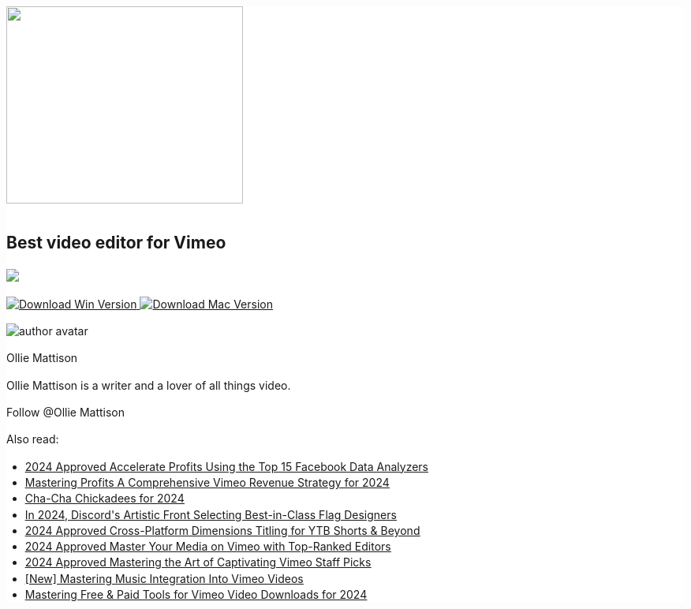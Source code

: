 <a href="https://boody-eco-wear.pxf.io/c/5597632/1567905/13846" target="_top" id="1567905"><img src="//a.impactradius-go.com/display-ad/13846-1567905" border="0" alt="" width="300" height="250"/></a><img height="0" width="0" src="https://imp.pxf.io/i/5597632/1567905/13846" style="position:absolute;visibility:hidden;" border="0" />

## Best video editor for Vimeo


<a href="https://secure.2checkout.com/order/checkout.php?PRODS=4715391&QTY=1&AFFILIATE=108875&CART=1"><img src="https://secure.avangate.com/images/merchant/7f687767ccf20fcea1c9dc4a5adc2326/Digisigner_banner_728_x_90_color_version.png" border="0"></a>

[![Download Win Version](https://images.wondershare.com/filmora/guide/download-btn-win.jpg) ](https://tools.techidaily.com/wondershare/filmora/download/) [![Download Mac Version](https://images.wondershare.com/filmora/guide/download-btn-mac.jpg) ](https://tools.techidaily.com/wondershare/filmora/download/)

![author avatar](https://images.wondershare.com/filmora/article-images/ollie-mattison.jpg)

Ollie Mattison

Ollie Mattison is a writer and a lover of all things video.

Follow @Ollie Mattison

<ins class="adsbygoogle"
     style="display:block"
     data-ad-format="autorelaxed"
     data-ad-client="ca-pub-7571918770474297"
     data-ad-slot="1223367746"></ins>

<ins class="adsbygoogle"
     style="display:block"
     data-ad-format="autorelaxed"
     data-ad-client="ca-pub-7571918770474297"
     data-ad-slot="1223367746"></ins>



<ins class="adsbygoogle"
     style="display:block"
     data-ad-client="ca-pub-7571918770474297"
     data-ad-slot="8358498916"
     data-ad-format="auto"
     data-full-width-responsive="true"></ins>




<span class="atpl-alsoreadstyle">Also read:</span>
<div><ul>
<li><a href="https://facebook-video-content.techidaily.com/2024-approved-accelerate-profits-using-the-top-15-facebook-data-analyzers/"><u>2024 Approved  Accelerate Profits Using the Top 15 Facebook Data Analyzers</u></a></li>
<li><a href="https://vimeo-videos.techidaily.com/mastering-profits-a-comprehensive-vimeo-revenue-strategy-for-2024/"><u>Mastering Profits  A Comprehensive Vimeo Revenue Strategy for 2024</u></a></li>
<li><a href="https://extra-information.techidaily.com/cha-cha-chickadees-for-2024/"><u>Cha-Cha Chickadees for 2024</u></a></li>
<li><a href="https://discord-videos.techidaily.com/in-2024-discords-artistic-front-selecting-best-in-class-flag-designers/"><u>In 2024, Discord's Artistic Front  Selecting Best-in-Class Flag Designers</u></a></li>
<li><a href="https://youtube-clips.techidaily.com/2024-approved-cross-platform-dimensions-titling-for-ytb-shorts-and-beyond/"><u>2024 Approved  Cross-Platform Dimensions  Titling for YTB Shorts & Beyond</u></a></li>
<li><a href="https://vimeo-videos.techidaily.com/2024-approved-master-your-media-on-vimeo-with-top-ranked-editors/"><u>2024 Approved  Master Your Media on Vimeo with Top-Ranked Editors</u></a></li>
<li><a href="https://vimeo-videos.techidaily.com/2024-approved-mastering-the-art-of-captivating-vimeo-staff-picks/"><u>2024 Approved  Mastering the Art of Captivating Vimeo Staff Picks</u></a></li>
<li><a href="https://vimeo-videos.techidaily.com/new-mastering-music-integration-into-vimeo-videos/"><u>[New] Mastering Music Integration Into Vimeo Videos</u></a></li>
<li><a href="https://vimeo-videos.techidaily.com/mastering-free-and-paid-tools-for-vimeo-video-downloads-for-2024/"><u>Mastering Free & Paid Tools for Vimeo Video Downloads for 2024</u></a></li>